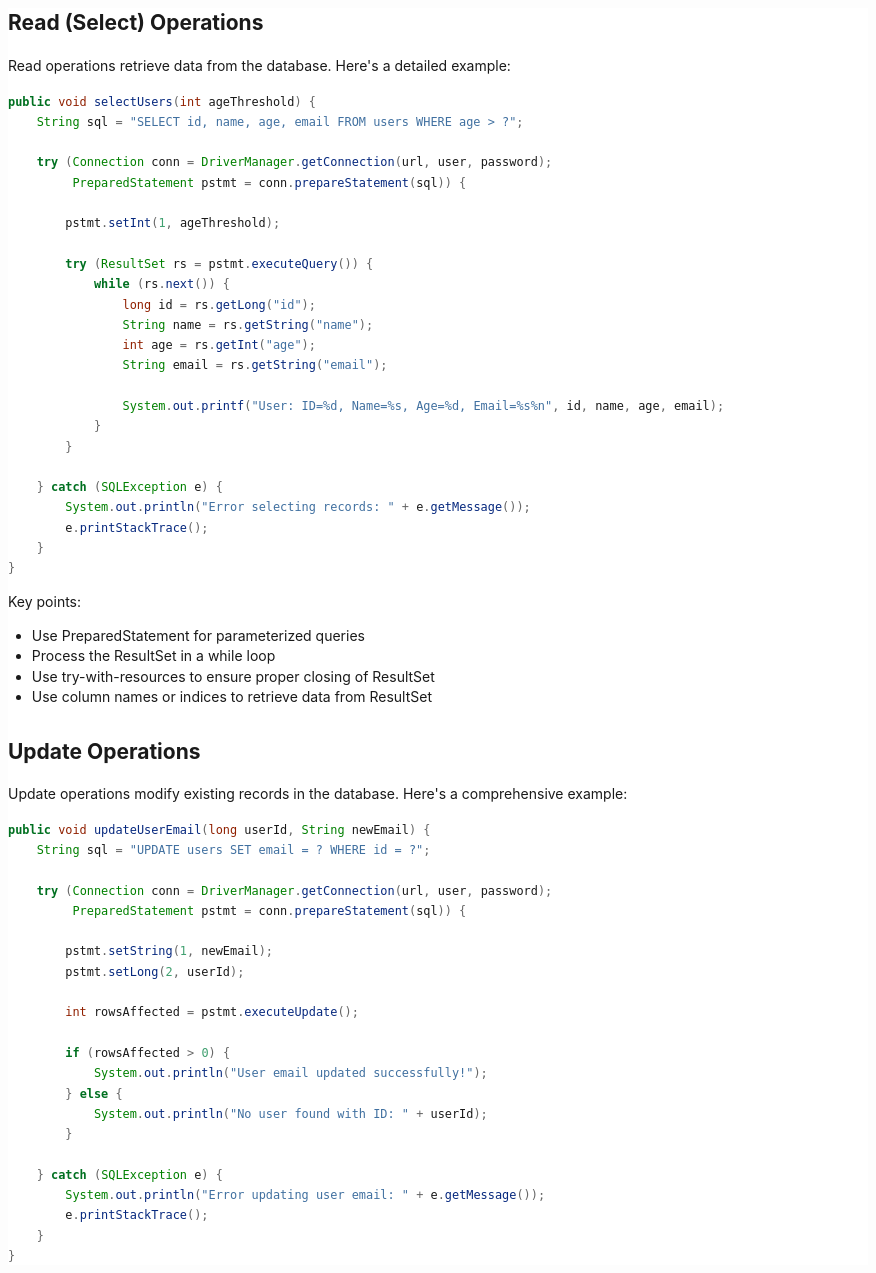 ## Read (Select) Operations

Read operations retrieve data from the database. Here's a detailed example:

```java
public void selectUsers(int ageThreshold) {
    String sql = "SELECT id, name, age, email FROM users WHERE age > ?";

    try (Connection conn = DriverManager.getConnection(url, user, password);
         PreparedStatement pstmt = conn.prepareStatement(sql)) {

        pstmt.setInt(1, ageThreshold);

        try (ResultSet rs = pstmt.executeQuery()) {
            while (rs.next()) {
                long id = rs.getLong("id");
                String name = rs.getString("name");
                int age = rs.getInt("age");
                String email = rs.getString("email");

                System.out.printf("User: ID=%d, Name=%s, Age=%d, Email=%s%n", id, name, age, email);
            }
        }

    } catch (SQLException e) {
        System.out.println("Error selecting records: " + e.getMessage());
        e.printStackTrace();
    }
}
```

Key points:
- Use PreparedStatement for parameterized queries
- Process the ResultSet in a while loop
- Use try-with-resources to ensure proper closing of ResultSet
- Use column names or indices to retrieve data from ResultSet

## Update Operations

Update operations modify existing records in the database. Here's a comprehensive example:

```java
public void updateUserEmail(long userId, String newEmail) {
    String sql = "UPDATE users SET email = ? WHERE id = ?";

    try (Connection conn = DriverManager.getConnection(url, user, password);
         PreparedStatement pstmt = conn.prepareStatement(sql)) {

        pstmt.setString(1, newEmail);
        pstmt.setLong(2, userId);

        int rowsAffected = pstmt.executeUpdate();

        if (rowsAffected > 0) {
            System.out.println("User email updated successfully!");
        } else {
            System.out.println("No user found with ID: " + userId);
        }

    } catch (SQLException e) {
        System.out.println("Error updating user email: " + e.getMessage());
        e.printStackTrace();
    }
}
```